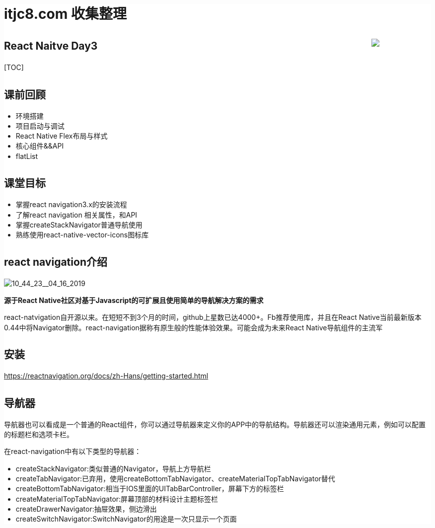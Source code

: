 # itjc8.com 收集整理
## React Naitve Day3

<img src="./assets/logo.jpg" style="float:right;width:120px;margin-top:-48px;" />

[TOC]

## 课前回顾

- 环境搭建
- 项目启动与调试
- React Native Flex布局与样式
- 核心组件&&API
- flatList



## 课堂目标

- 掌握react navigation3.x的安装流程
- 了解react navigation 相关属性，和API
- 掌握createStackNavigator普通导航使用
- 熟练使用react-native-vector-icons图标库



## react navigation介绍

![10_44_23__04_16_2019](/Users/kele/Desktop/react-native/assets/10_44_23__04_16_2019.jpg)

**源于React Native社区对基于Javascript的可扩展且使用简单的导航解决方案的需求**

react-natvigation自开源以来。在短短不到3个月的时间，github上星数已达4000+。Fb推荐使用库，并且在React Native当前最新版本0.44中将Navigator删除。react-navigation据称有原生般的性能体验效果。可能会成为未来React Native导航组件的主流军





## 安装

https://reactnavigation.org/docs/zh-Hans/getting-started.html



## 导航器

导航器也可以看成是一个普通的React组件，你可以通过导航器来定义你的APP中的导航结构。导航器还可以渲染通用元素，例如可以配置的标题栏和选项卡栏。

在react-navigation中有以下类型的导航器：

- createStackNavigator:类似普通的Navigator，导航上方导航栏
- createTabNavigator:已弃用，使用createBottomTabNavigator、createMaterialTopTabNavigator替代
- createBottomTabNavigator:相当于IOS里面的UITabBarController，屏幕下方的标签栏
- createMaterialTopTabNavigator:屏幕顶部的材料设计主题标签栏
- createDrawerNavigator:抽屉效果，侧边滑出
- createSwitchNavigator:SwitchNavigator的用途是一次只显示一个页面

